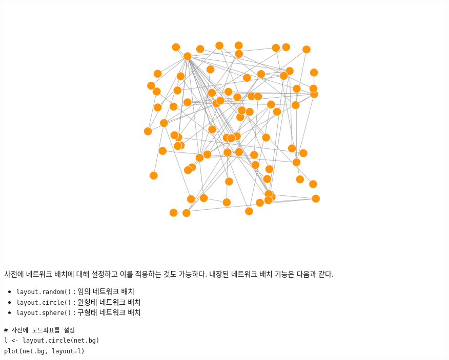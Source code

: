 <img src="fig/network-layout-barabasi-2.png" title="plot of chunk network-layout-barabasi" alt="plot of chunk network-layout-barabasi" style="display: block; margin: auto;" />

사전에 네트워크 배치에 대해 설정하고 이를 적용하는 것도 가능하다.
내장된 네트워크 배치 기능은 다음과 같다.

* `layout.random()` : 임의 네트워크 배치
* `layout.circle()` : 원형태 네트워크 배치
* `layout.sphere()` : 구형태  네트워크 배치



~~~{.r}
# 사전에 노드좌표를 설정
l <- layout.circle(net.bg)
plot(net.bg, layout=l)
~~~
